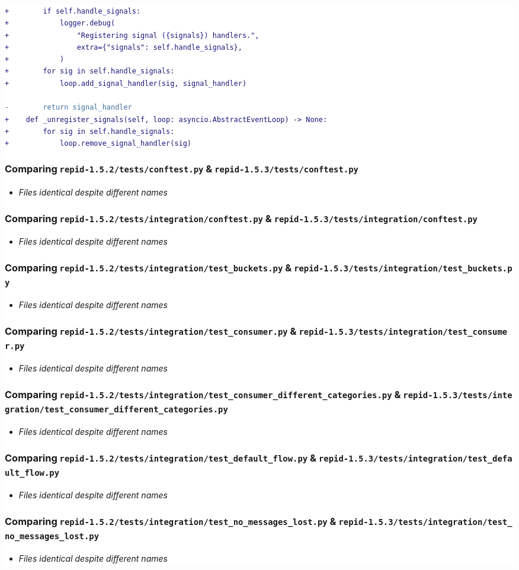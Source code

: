 ```diff
+        if self.handle_signals:
+            logger.debug(
+                "Registering signal ({signals}) handlers.",
+                extra={"signals": self.handle_signals},
+            )
+        for sig in self.handle_signals:
+            loop.add_signal_handler(sig, signal_handler)
 
-        return signal_handler
+    def _unregister_signals(self, loop: asyncio.AbstractEventLoop) -> None:
+        for sig in self.handle_signals:
+            loop.remove_signal_handler(sig)
```

### Comparing `repid-1.5.2/tests/conftest.py` & `repid-1.5.3/tests/conftest.py`

 * *Files identical despite different names*

### Comparing `repid-1.5.2/tests/integration/conftest.py` & `repid-1.5.3/tests/integration/conftest.py`

 * *Files identical despite different names*

### Comparing `repid-1.5.2/tests/integration/test_buckets.py` & `repid-1.5.3/tests/integration/test_buckets.py`

 * *Files identical despite different names*

### Comparing `repid-1.5.2/tests/integration/test_consumer.py` & `repid-1.5.3/tests/integration/test_consumer.py`

 * *Files identical despite different names*

### Comparing `repid-1.5.2/tests/integration/test_consumer_different_categories.py` & `repid-1.5.3/tests/integration/test_consumer_different_categories.py`

 * *Files identical despite different names*

### Comparing `repid-1.5.2/tests/integration/test_default_flow.py` & `repid-1.5.3/tests/integration/test_default_flow.py`

 * *Files identical despite different names*

### Comparing `repid-1.5.2/tests/integration/test_no_messages_lost.py` & `repid-1.5.3/tests/integration/test_no_messages_lost.py`

 * *Files identical despite different names*
